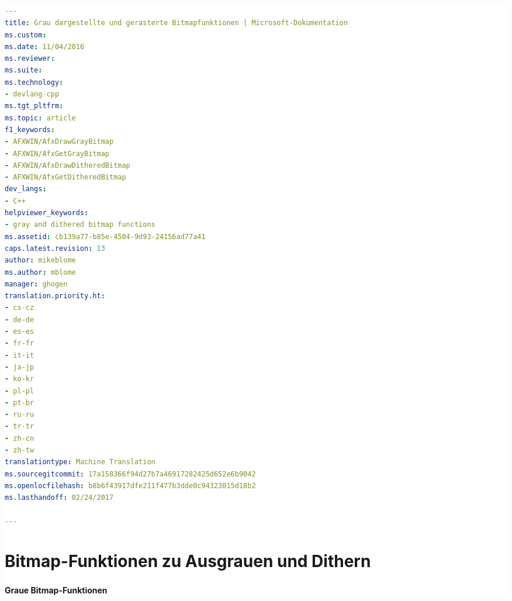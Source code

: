 ```yaml
---
title: Grau dargestellte und gerasterte Bitmapfunktionen | Microsoft-Dokumentation
ms.custom: 
ms.date: 11/04/2016
ms.reviewer: 
ms.suite: 
ms.technology:
- devlang-cpp
ms.tgt_pltfrm: 
ms.topic: article
f1_keywords:
- AFXWIN/AfxDrawGrayBitmap
- AFXWIN/AfxGetGrayBitmap
- AFXWIN/AfxDrawDitheredBitmap
- AFXWIN/AfxGetDitheredBitmap
dev_langs:
- C++
helpviewer_keywords:
- gray and dithered bitmap functions
ms.assetid: cb139a77-b85e-4504-9d93-24156ad77a41
caps.latest.revision: 13
author: mikeblome
ms.author: mblome
manager: ghogen
translation.priority.ht:
- cs-cz
- de-de
- es-es
- fr-fr
- it-it
- ja-jp
- ko-kr
- pl-pl
- pt-br
- ru-ru
- tr-tr
- zh-cn
- zh-tw
translationtype: Machine Translation
ms.sourcegitcommit: 17a158366f94d27b7a46917282425d652e6b9042
ms.openlocfilehash: b8b6f43917dfe211f477b3dde0c94323015d18b2
ms.lasthandoff: 02/24/2017

---
```

# <a name="gray-and-dithered-bitmap-functions"></a>Bitmap-Funktionen zu Ausgrauen und Dithern
**Graue Bitmap-Funktionen**  
  